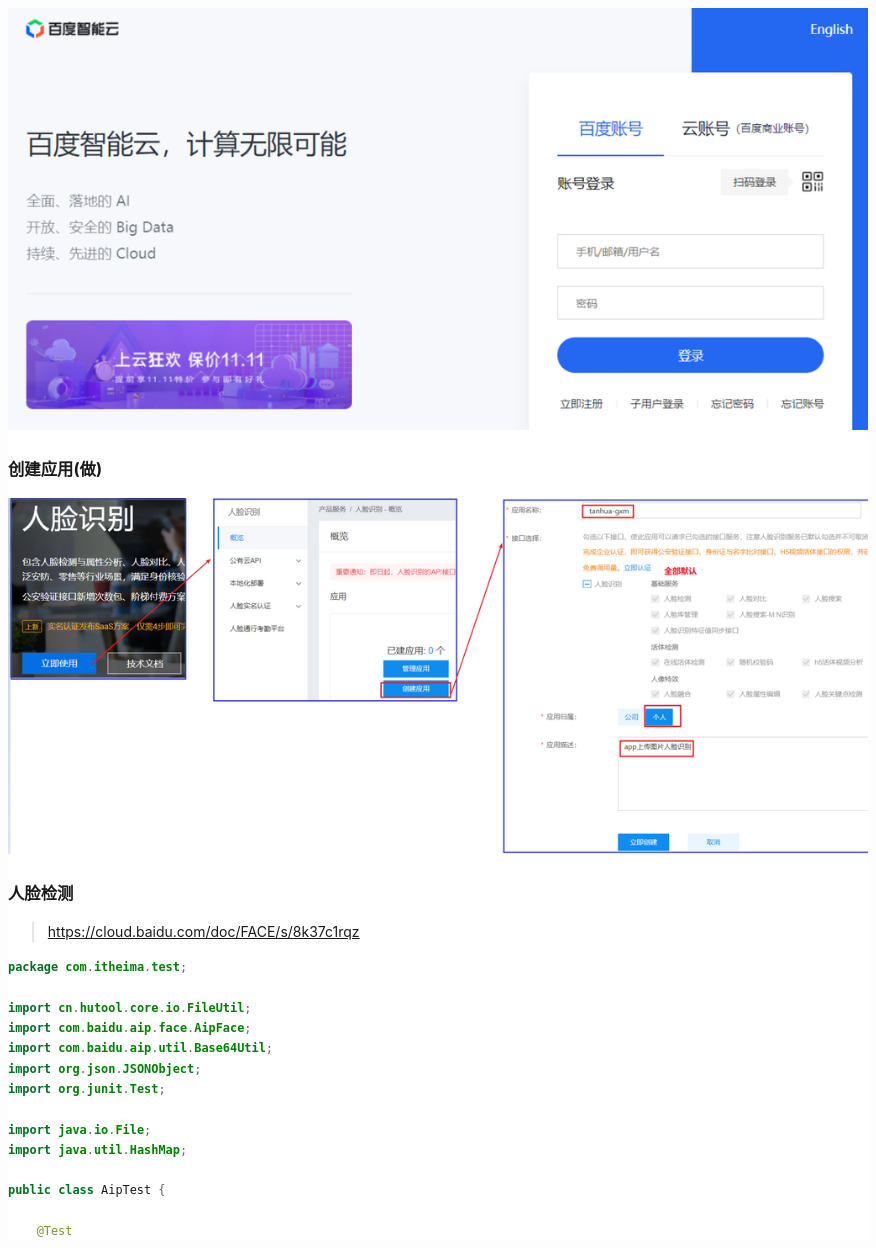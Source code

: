 ![image-20201208144749628](assets/image-20201208144749628.png) 

### 创建应用(做)

![image-20201220172333373](assets/image-20201220172333373.png)  

### 人脸检测

> https://cloud.baidu.com/doc/FACE/s/8k37c1rqz

```java
package com.itheima.test;

import cn.hutool.core.io.FileUtil;
import com.baidu.aip.face.AipFace;
import com.baidu.aip.util.Base64Util;
import org.json.JSONObject;
import org.junit.Test;

import java.io.File;
import java.util.HashMap;

public class AipTest {

    @Test
```